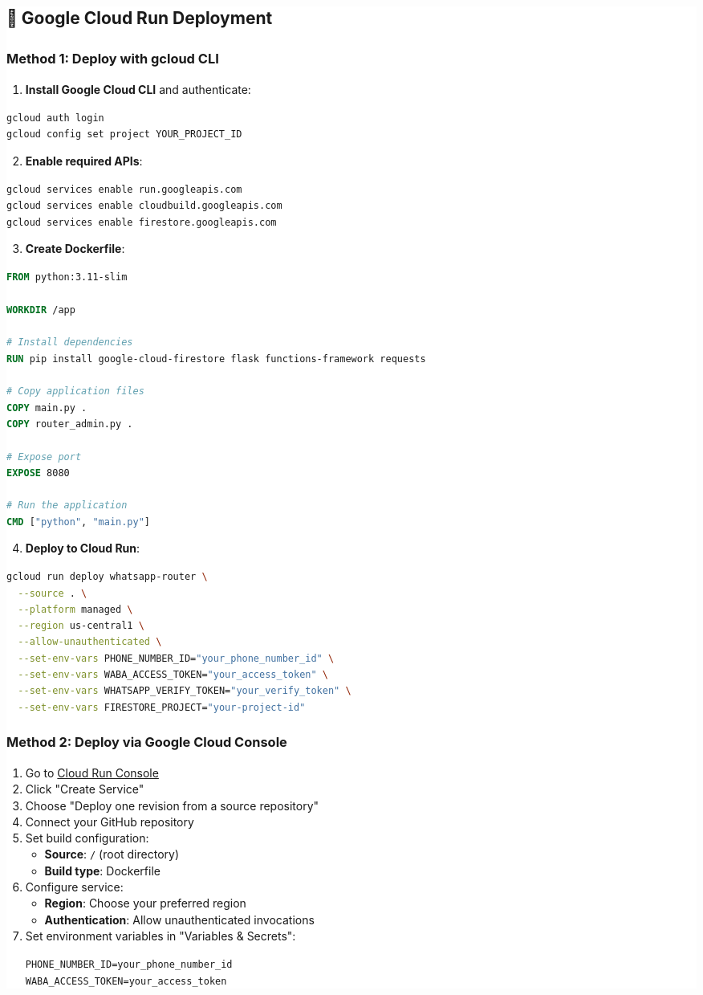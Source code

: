 ## 🔧 Google Cloud Run Deployment

### Method 1: Deploy with gcloud CLI

1. **Install Google Cloud CLI** and authenticate:
```bash
gcloud auth login
gcloud config set project YOUR_PROJECT_ID
```

2. **Enable required APIs**:
```bash
gcloud services enable run.googleapis.com
gcloud services enable cloudbuild.googleapis.com
gcloud services enable firestore.googleapis.com
```

3. **Create Dockerfile**:
```dockerfile
FROM python:3.11-slim

WORKDIR /app

# Install dependencies
RUN pip install google-cloud-firestore flask functions-framework requests

# Copy application files
COPY main.py .
COPY router_admin.py .

# Expose port
EXPOSE 8080

# Run the application
CMD ["python", "main.py"]
```

4. **Deploy to Cloud Run**:
```bash
gcloud run deploy whatsapp-router \
  --source . \
  --platform managed \
  --region us-central1 \
  --allow-unauthenticated \
  --set-env-vars PHONE_NUMBER_ID="your_phone_number_id" \
  --set-env-vars WABA_ACCESS_TOKEN="your_access_token" \
  --set-env-vars WHATSAPP_VERIFY_TOKEN="your_verify_token" \
  --set-env-vars FIRESTORE_PROJECT="your-project-id"
```

### Method 2: Deploy via Google Cloud Console

1. Go to [Cloud Run Console](https://console.cloud.google.com/run)
2. Click "Create Service"
3. Choose "Deploy one revision from a source repository"
4. Connect your GitHub repository
5. Set build configuration:
   - **Source**: `/` (root directory)
   - **Build type**: Dockerfile
6. Configure service:
   - **Region**: Choose your preferred region
   - **Authentication**: Allow unauthenticated invocations
7. Set environment variables in "Variables & Secrets":
   ```
   PHONE_NUMBER_ID=your_phone_number_id
   WABA_ACCESS_TOKEN=your_access_token
   ```